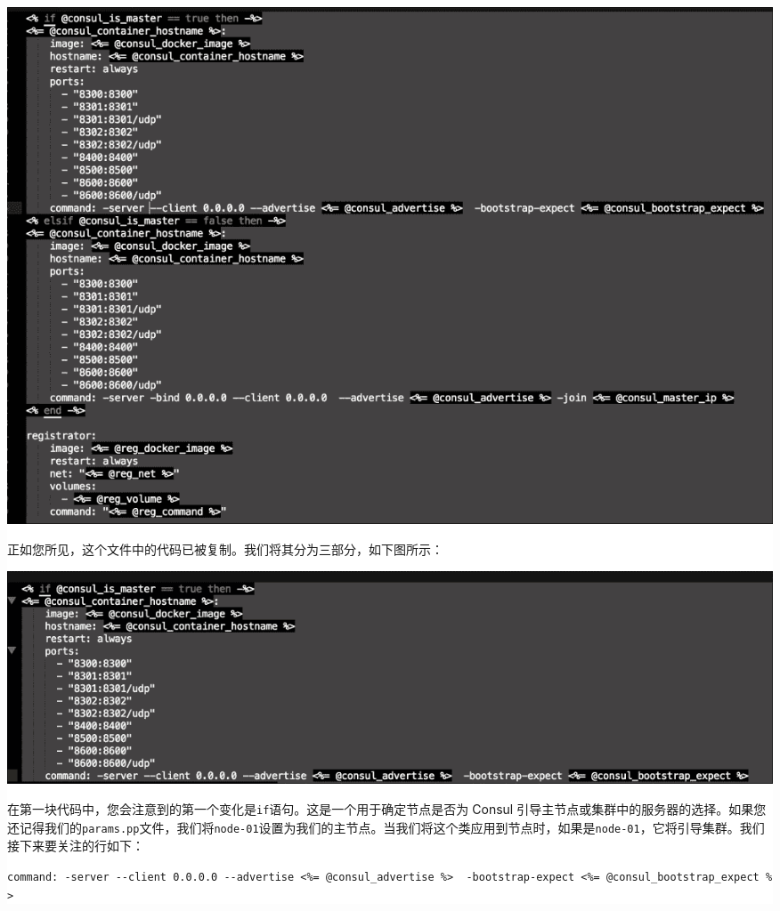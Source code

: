 ![Consul 集群](img/B05201_06_10.jpg)

正如您所见，这个文件中的代码已被复制。我们将其分为三部分，如下图所示：

![Consul 集群](img/B05201_06_11.jpg)

在第一块代码中，您会注意到的第一个变化是`if`语句。这是一个用于确定节点是否为 Consul 引导主节点或集群中的服务器的选择。如果您还记得我们的`params.pp`文件，我们将`node-01`设置为我们的主节点。当我们将这个类应用到节点时，如果是`node-01`，它将引导集群。我们接下来要关注的行如下：

```
command: -server --client 0.0.0.0 --advertise <%= @consul_advertise %>  -bootstrap-expect <%= @consul_bootstrap_expect %>

```
